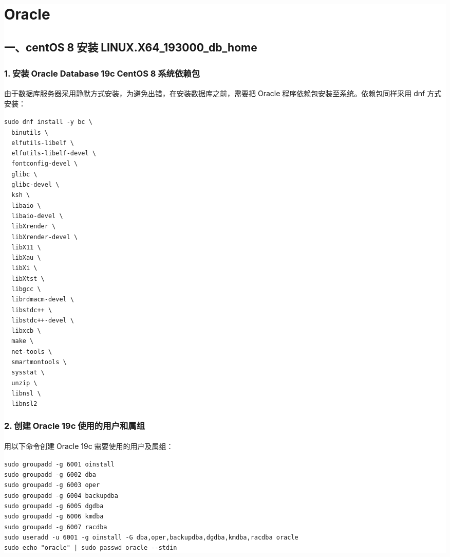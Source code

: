 # Oracle 

## 一、centOS 8 安装 LINUX.X64_193000_db_home

### **1. 安装 Oracle Database 19c CentOS 8 系统依赖包**

由于数据库服务器采用静默方式安装，为避免出错，在安装数据库之前，需要把 Oracle 程序依赖包安装至系统。依赖包同样采用 dnf 方式安装：

```shell
sudo dnf install -y bc \
  binutils \
  elfutils-libelf \
  elfutils-libelf-devel \
  fontconfig-devel \
  glibc \
  glibc-devel \
  ksh \
  libaio \
  libaio-devel \
  libXrender \
  libXrender-devel \
  libX11 \
  libXau \
  libXi \
  libXtst \
  libgcc \
  librdmacm-devel \
  libstdc++ \
  libstdc++-devel \
  libxcb \
  make \
  net-tools \
  smartmontools \
  sysstat \
  unzip \
  libnsl \
  libnsl2
```

### **2. 创建 Oracle 19c 使用的用户和属组**

用以下命令创建 Oracle 19c 需要使用的用户及属组：

```shell
sudo groupadd -g 6001 oinstall
sudo groupadd -g 6002 dba
sudo groupadd -g 6003 oper
sudo groupadd -g 6004 backupdba
sudo groupadd -g 6005 dgdba
sudo groupadd -g 6006 kmdba
sudo groupadd -g 6007 racdba
sudo useradd -u 6001 -g oinstall -G dba,oper,backupdba,dgdba,kmdba,racdba oracle
sudo echo "oracle" | sudo passwd oracle --stdin
```
